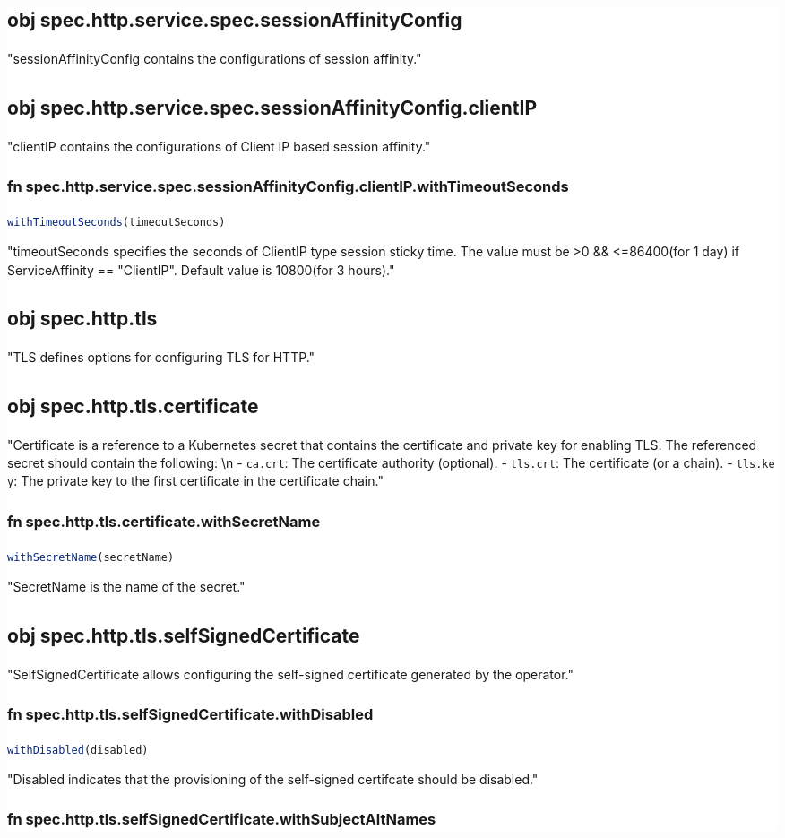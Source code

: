 ## obj spec.http.service.spec.sessionAffinityConfig

"sessionAffinityConfig contains the configurations of session affinity."

## obj spec.http.service.spec.sessionAffinityConfig.clientIP

"clientIP contains the configurations of Client IP based session affinity."

### fn spec.http.service.spec.sessionAffinityConfig.clientIP.withTimeoutSeconds

```ts
withTimeoutSeconds(timeoutSeconds)
```

"timeoutSeconds specifies the seconds of ClientIP type session sticky time. The value must be >0 && <=86400(for 1 day) if ServiceAffinity == \"ClientIP\". Default value is 10800(for 3 hours)."

## obj spec.http.tls

"TLS defines options for configuring TLS for HTTP."

## obj spec.http.tls.certificate

"Certificate is a reference to a Kubernetes secret that contains the certificate and private key for enabling TLS. The referenced secret should contain the following: \n - `ca.crt`: The certificate authority (optional). - `tls.crt`: The certificate (or a chain). - `tls.key`: The private key to the first certificate in the certificate chain."

### fn spec.http.tls.certificate.withSecretName

```ts
withSecretName(secretName)
```

"SecretName is the name of the secret."

## obj spec.http.tls.selfSignedCertificate

"SelfSignedCertificate allows configuring the self-signed certificate generated by the operator."

### fn spec.http.tls.selfSignedCertificate.withDisabled

```ts
withDisabled(disabled)
```

"Disabled indicates that the provisioning of the self-signed certifcate should be disabled."

### fn spec.http.tls.selfSignedCertificate.withSubjectAltNames
